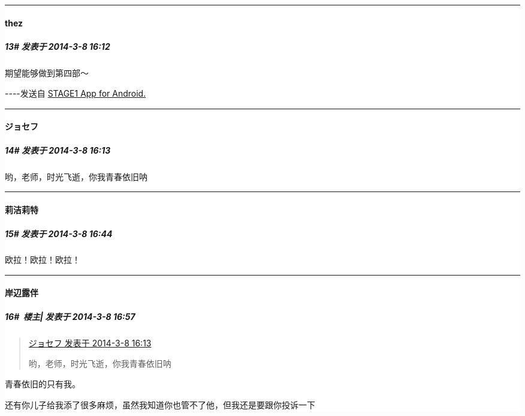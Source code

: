 -----

####  thez  
##### 13#       发表于 2014-3-8 16:12




期望能够做到第四部～


----发送自 [STAGE1 App for Android.](http://stage1.5j4m.com/?null)







-----

####  ジョセフ  
##### 14#       发表于 2014-3-8 16:13




哟，老师，时光飞逝，你我青春依旧呐







-----

####  莉洁莉特  
##### 15#       发表于 2014-3-8 16:44




欧拉！欧拉！欧拉！







-----

####  岸辺露伴  
##### 16#         楼主| 发表于 2014-3-8 16:57



<blockquote><a href="httphttps://bbs.saraba1st.com/2b/forum.php?mod=redirect&amp;goto=findpost&amp;pid=24720001&amp;ptid=1005146" target="_blank">ジョセフ 发表于 2014-3-8 16:13</a>

哟，老师，时光飞逝，你我青春依旧呐</blockquote>
青春依旧的只有我。


还有你儿子给我添了很多麻烦，虽然我知道你也管不了他，但我还是要跟你投诉一下


